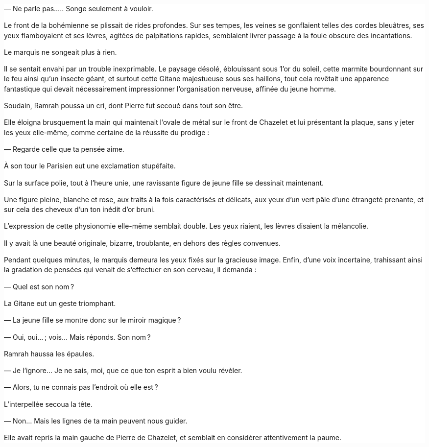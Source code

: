 — Ne parle pas….. Songe seulement à vouloir.

Le front de la bohémienne se plissait de rides profondes. Sur ses tempes,
les veines se gonflaient telles des cordes bleuâtres, ses yeux flamboyaient
et ses lèvres, agitées de palpitations rapides, semblaient livrer passage
à la foule obscure des incantations.

Le marquis ne songeait plus à rien.

Il se sentait envahi par un trouble inexprimable. Le paysage désolé,
éblouissant sous 1’or du soleil, cette marmite bourdonnant sur le feu ainsi
qu’un insecte géant, et surtout cette Gitane majestueuse sous ses haillons,
tout cela revêtait une apparence fantastique qui devait nécessairement
impressionner l’organisation nerveuse, affinée du jeune homme.

Soudain, Ramrah poussa un cri, dont Pierre fut secoué dans tout son être.

Elle éloigna brusquement la main qui maintenait l’ovale de métal sur le
front de Chazelet et lui présentant la plaque, sans y jeter les yeux
elle-même, comme certaine de la réussite du prodige :

— Regarde celle que ta pensée aime.

À son tour le Parisien eut une exclamation stupéfaite.

Sur la surface polie, tout à l’heure unie, une ravissante figure de jeune
fille se dessinait maintenant.

Une figure pleine, blanche et rose, aux traits à la fois caractérisés et
délicats, aux yeux d’un vert pâle d’une étrangeté prenante, et sur cela des
cheveux d’un ton inédit d’or bruni.

L’expression de cette physionomie elle-même semblait double. Les yeux
riaient, les lèvres disaient la mélancolie.

Il y avait là une beauté originale, bizarre, troublante, en dehors des
règles convenues.

Pendant quelques minutes, le marquis demeura les yeux fixés sur la
gracieuse image. Enfin, d’une voix incertaine, trahissant ainsi la
gradation de pensées qui venait de s’effectuer en son cerveau, il demanda :

— Quel est son nom ?

La Gitane eut un geste triomphant.

— La jeune fille se montre donc sur le miroir magique ?

— Oui, oui… ; vois… Mais réponds. Son nom ?

Ramrah haussa les épaules.

— Je l’ignore… Je ne sais, moi, que ce que ton esprit a bien voulu révèler.

— Alors, tu ne connais pas l’endroit où elle est ?

L’interpellée secoua la tête.

— Non… Mais les lignes de ta main peuvent nous guider.

Elle avait repris la main gauche de Pierre de Chazelet, et semblait en
considérer attentivement la paume.
